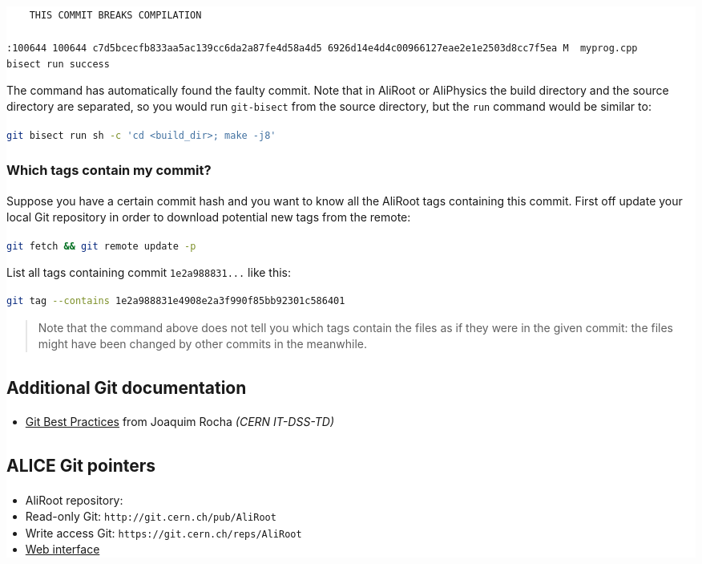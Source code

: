 ```console
    THIS COMMIT BREAKS COMPILATION

:100644 100644 c7d5bcecfb833aa5ac139cc6da2a87fe4d58a4d5 6926d14e4d4c00966127eae2e1e2503d8cc7f5ea M	myprog.cpp
bisect run success
```

The command has automatically found the faulty commit. Note that in AliRoot or
AliPhysics the build directory and the source directory are separated, so you
would run `git-bisect` from the source directory, but the `run` command would
be similar to:

```bash
git bisect run sh -c 'cd <build_dir>; make -j8'
```


### Which tags contain my commit?

Suppose you have a certain commit hash and you want to know all the AliRoot tags
containing this commit. First off update your local Git repository in order to
download potential new tags from the remote:

```bash
git fetch && git remote update -p
```

List all tags containing commit `1e2a988831...` like this:

```bash
git tag --contains 1e2a988831e4908e2a3f990f85bb92301c586401
```

> Note that the command above does not tell you which tags contain the files as
> if they were in the given commit: the files might have been changed by other
> commits in the meanwhile.


Additional Git documentation
----------------------------

* [Git Best Practices](http://indico.cern.ch/event/288437/) from
  Joaquim Rocha *(CERN IT-DSS-TD)*


ALICE Git pointers
------------------

* AliRoot repository:
 * Read-only Git: `http://git.cern.ch/pub/AliRoot`
 * Write access Git: `https://git.cern.ch/reps/AliRoot`
 * [Web interface](https://git.cern.ch/web/AliRoot.git)
